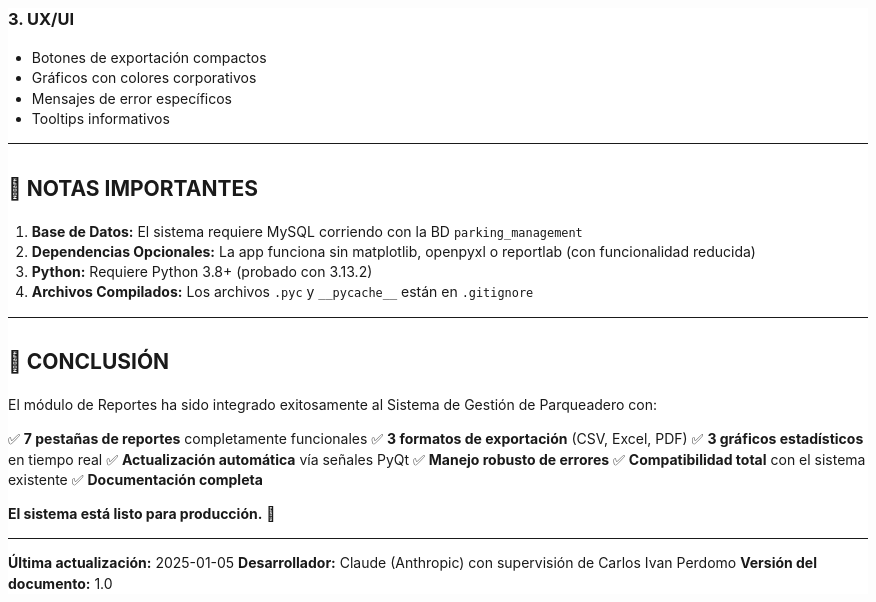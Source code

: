 ### 3. UX/UI
- Botones de exportación compactos
- Gráficos con colores corporativos
- Mensajes de error específicos
- Tooltips informativos

---

## 📝 NOTAS IMPORTANTES

1. **Base de Datos:** El sistema requiere MySQL corriendo con la BD `parking_management`
2. **Dependencias Opcionales:** La app funciona sin matplotlib, openpyxl o reportlab (con funcionalidad reducida)
3. **Python:** Requiere Python 3.8+ (probado con 3.13.2)
4. **Archivos Compilados:** Los archivos `.pyc` y `__pycache__` están en `.gitignore`

---

## 🎉 CONCLUSIÓN

El módulo de Reportes ha sido integrado exitosamente al Sistema de Gestión de Parqueadero con:

✅ **7 pestañas de reportes** completamente funcionales
✅ **3 formatos de exportación** (CSV, Excel, PDF)
✅ **3 gráficos estadísticos** en tiempo real
✅ **Actualización automática** vía señales PyQt
✅ **Manejo robusto de errores**
✅ **Compatibilidad total** con el sistema existente
✅ **Documentación completa**

**El sistema está listo para producción.** 🚀

---

**Última actualización:** 2025-01-05
**Desarrollador:** Claude (Anthropic) con supervisión de Carlos Ivan Perdomo
**Versión del documento:** 1.0
